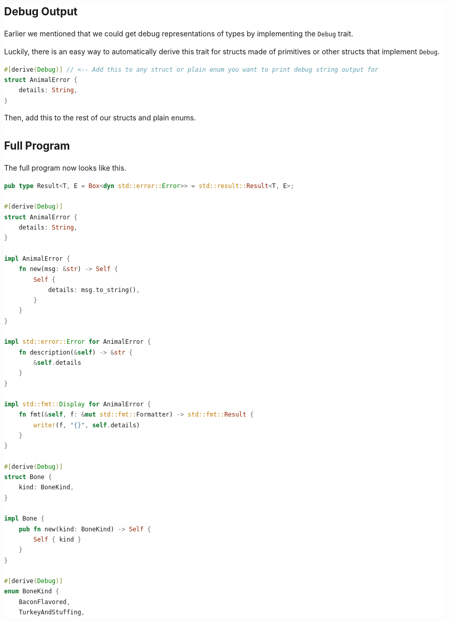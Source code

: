 ## Debug Output

Earlier we mentioned that we could get debug representations of types by implementing
the `Debug` trait.

Luckily, there is an easy way to automatically derive this trait for structs
made of primitives or other structs that implement `Debug`.

```rust
#[derive(Debug)] // <-- Add this to any struct or plain enum you want to print debug string output for
struct AnimalError {
    details: String,
}
```

Then, add this to the rest of our structs and plain enums.

## Full Program

The full program now looks like this.

```rust
pub type Result<T, E = Box<dyn std::error::Error>> = std::result::Result<T, E>;

#[derive(Debug)]
struct AnimalError {
    details: String,
}

impl AnimalError {
    fn new(msg: &str) -> Self {
        Self {
            details: msg.to_string(),
        }
    }
}

impl std::error::Error for AnimalError {
    fn description(&self) -> &str {
        &self.details
    }
}

impl std::fmt::Display for AnimalError {
    fn fmt(&self, f: &mut std::fmt::Formatter) -> std::fmt::Result {
        write!(f, "{}", self.details)
    }
}

#[derive(Debug)]
struct Bone {
    kind: BoneKind,
}

impl Bone {
    pub fn new(kind: BoneKind) -> Self {
        Self { kind }
    }
}

#[derive(Debug)]
enum BoneKind {
    BaconFlavored,
    TurkeyAndStuffing,
```